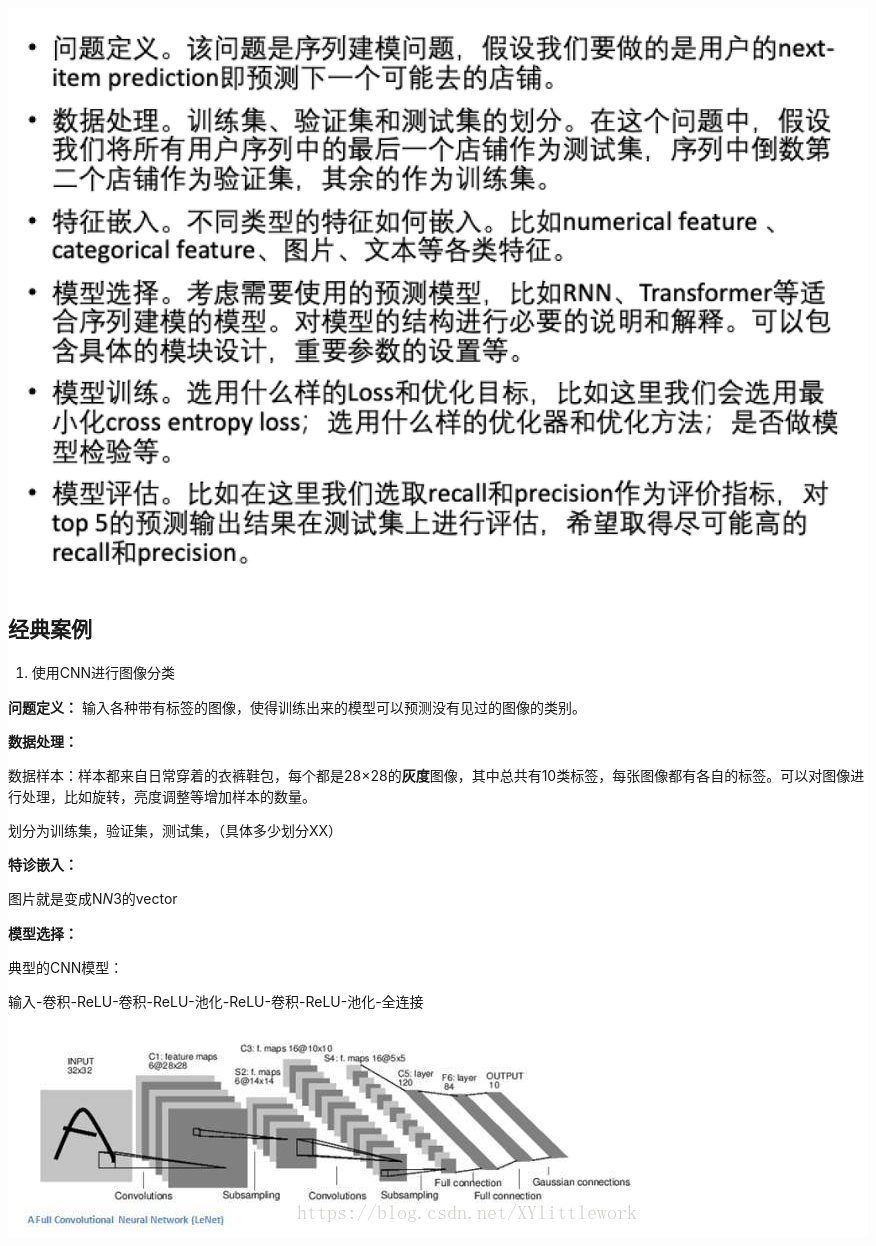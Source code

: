 ![Untitled](%E6%9C%9F%E6%9C%AB%E6%8F%90%E7%BA%B2%20db28ca0c147f4e54adffcaefd2c1e9f9/Untitled.png)

## 经典案例

1. 使用CNN进行图像分类

**问题定义：** 输入各种带有标签的图像，使得训练出来的模型可以预测没有见过的图像的类别。

**数据处理：**

数据样本：样本都来自日常穿着的衣裤鞋包，每个都是28×28的**灰度**图像，其中总共有10类标签，每张图像都有各自的标签。可以对图像进行处理，比如旋转，亮度调整等增加样本的数量。

划分为训练集，验证集，测试集，（具体多少划分XX）

**特诊嵌入：**

图片就是变成N*N*3的vector

**模型选择：**

典型的CNN模型：

输入-卷积-ReLU-卷积-ReLU-池化-ReLU-卷积-ReLU-池化-全连接

![Untitled](%E6%9C%9F%E6%9C%AB%E6%8F%90%E7%BA%B2%20db28ca0c147f4e54adffcaefd2c1e9f9/Untitled%201.png)
